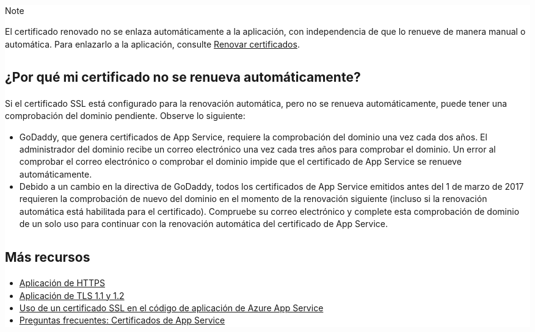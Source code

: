 > [!NOTE]
> El certificado renovado no se enlaza automáticamente a la aplicación, con independencia de que lo renueve de manera manual o automática. Para enlazarlo a la aplicación, consulte [Renovar certificados](./app-service-web-tutorial-custom-ssl.md#renew-certificates). 

<a name="notrenewed"></a>
## <a name="why-is-my-certificate-not-auto-renewed"></a>¿Por qué mi certificado no se renueva automáticamente?

Si el certificado SSL está configurado para la renovación automática, pero no se renueva automáticamente, puede tener una comprobación del dominio pendiente. Observe lo siguiente: 

- GoDaddy, que genera certificados de App Service, requiere la comprobación del dominio una vez cada dos años. El administrador del dominio recibe un correo electrónico una vez cada tres años para comprobar el dominio. Un error al comprobar el correo electrónico o comprobar el dominio impide que el certificado de App Service se renueve automáticamente. 
- Debido a un cambio en la directiva de GoDaddy, todos los certificados de App Service emitidos antes del 1 de marzo de 2017 requieren la comprobación de nuevo del dominio en el momento de la renovación siguiente (incluso si la renovación automática está habilitada para el certificado). Compruebe su correo electrónico y complete esta comprobación de dominio de un solo uso para continuar con la renovación automática del certificado de App Service. 

## <a name="more-resources"></a>Más recursos

* [Aplicación de HTTPS](app-service-web-tutorial-custom-ssl.md#enforce-https)
* [Aplicación de TLS 1.1 y 1.2](app-service-web-tutorial-custom-ssl.md#enforce-tls-versions)
* [Uso de un certificado SSL en el código de aplicación de Azure App Service](app-service-web-ssl-cert-load.md)
* [Preguntas frecuentes: Certificados de App Service](https://blogs.msdn.microsoft.com/appserviceteam/2017/07/24/faq-app-service-certificates/)
